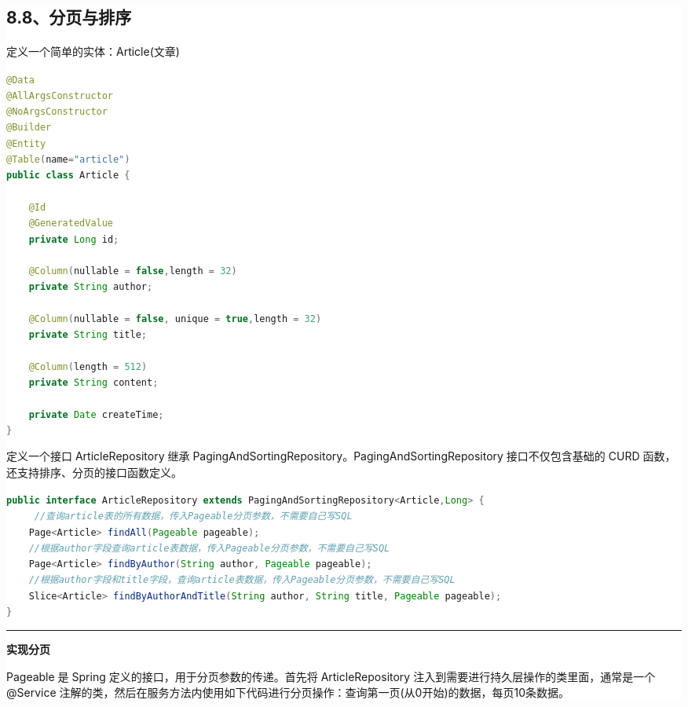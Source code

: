 ```java
```



## 8.8、分页与排序

定义一个简单的实体：Article(文章)

```java
@Data
@AllArgsConstructor
@NoArgsConstructor
@Builder
@Entity
@Table(name="article")
public class Article {

    @Id
    @GeneratedValue
    private Long id;

    @Column(nullable = false,length = 32)
    private String author;

    @Column(nullable = false, unique = true,length = 32)
    private String title;

    @Column(length = 512)
    private String content;

    private Date createTime;
}
```

定义一个接口 ArticleRepository 继承 PagingAndSortingRepository。PagingAndSortingRepository 接口不仅包含基础的 CURD 函数，还支持排序、分页的接口函数定义。

```java
public interface ArticleRepository extends PagingAndSortingRepository<Article,Long> {
     //查询article表的所有数据，传入Pageable分页参数，不需要自己写SQL
    Page<Article> findAll(Pageable pageable);
    //根据author字段查询article表数据，传入Pageable分页参数，不需要自己写SQL
    Page<Article> findByAuthor(String author, Pageable pageable);
    //根据author字段和title字段，查询article表数据，传入Pageable分页参数，不需要自己写SQL
    Slice<Article> findByAuthorAndTitle(String author, String title, Pageable pageable);
}
```

----

**实现分页**

Pageable 是 Spring 定义的接口，用于分页参数的传递。首先将 ArticleRepository 注入到需要进行持久层操作的类里面，通常是一个 @Service 注解的类，然后在服务方法内使用如下代码进行分页操作：查询第一页(从0开始)的数据，每页10条数据。
